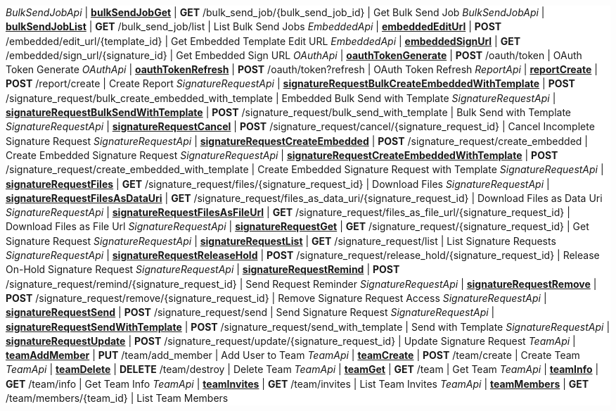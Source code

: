 *BulkSendJobApi* | [**bulkSendJobGet**](docs/BulkSendJobApi.md#bulkSendJobGet) | **GET** /bulk_send_job/{bulk_send_job_id} | Get Bulk Send Job
*BulkSendJobApi* | [**bulkSendJobList**](docs/BulkSendJobApi.md#bulkSendJobList) | **GET** /bulk_send_job/list | List Bulk Send Jobs
*EmbeddedApi* | [**embeddedEditUrl**](docs/EmbeddedApi.md#embeddedEditUrl) | **POST** /embedded/edit_url/{template_id} | Get Embedded Template Edit URL
*EmbeddedApi* | [**embeddedSignUrl**](docs/EmbeddedApi.md#embeddedSignUrl) | **GET** /embedded/sign_url/{signature_id} | Get Embedded Sign URL
*OAuthApi* | [**oauthTokenGenerate**](docs/OAuthApi.md#oauthTokenGenerate) | **POST** /oauth/token | OAuth Token Generate
*OAuthApi* | [**oauthTokenRefresh**](docs/OAuthApi.md#oauthTokenRefresh) | **POST** /oauth/token?refresh | OAuth Token Refresh
*ReportApi* | [**reportCreate**](docs/ReportApi.md#reportCreate) | **POST** /report/create | Create Report
*SignatureRequestApi* | [**signatureRequestBulkCreateEmbeddedWithTemplate**](docs/SignatureRequestApi.md#signatureRequestBulkCreateEmbeddedWithTemplate) | **POST** /signature_request/bulk_create_embedded_with_template | Embedded Bulk Send with Template
*SignatureRequestApi* | [**signatureRequestBulkSendWithTemplate**](docs/SignatureRequestApi.md#signatureRequestBulkSendWithTemplate) | **POST** /signature_request/bulk_send_with_template | Bulk Send with Template
*SignatureRequestApi* | [**signatureRequestCancel**](docs/SignatureRequestApi.md#signatureRequestCancel) | **POST** /signature_request/cancel/{signature_request_id} | Cancel Incomplete Signature Request
*SignatureRequestApi* | [**signatureRequestCreateEmbedded**](docs/SignatureRequestApi.md#signatureRequestCreateEmbedded) | **POST** /signature_request/create_embedded | Create Embedded Signature Request
*SignatureRequestApi* | [**signatureRequestCreateEmbeddedWithTemplate**](docs/SignatureRequestApi.md#signatureRequestCreateEmbeddedWithTemplate) | **POST** /signature_request/create_embedded_with_template | Create Embedded Signature Request with Template
*SignatureRequestApi* | [**signatureRequestFiles**](docs/SignatureRequestApi.md#signatureRequestFiles) | **GET** /signature_request/files/{signature_request_id} | Download Files
*SignatureRequestApi* | [**signatureRequestFilesAsDataUri**](docs/SignatureRequestApi.md#signatureRequestFilesAsDataUri) | **GET** /signature_request/files_as_data_uri/{signature_request_id} | Download Files as Data Uri
*SignatureRequestApi* | [**signatureRequestFilesAsFileUrl**](docs/SignatureRequestApi.md#signatureRequestFilesAsFileUrl) | **GET** /signature_request/files_as_file_url/{signature_request_id} | Download Files as File Url
*SignatureRequestApi* | [**signatureRequestGet**](docs/SignatureRequestApi.md#signatureRequestGet) | **GET** /signature_request/{signature_request_id} | Get Signature Request
*SignatureRequestApi* | [**signatureRequestList**](docs/SignatureRequestApi.md#signatureRequestList) | **GET** /signature_request/list | List Signature Requests
*SignatureRequestApi* | [**signatureRequestReleaseHold**](docs/SignatureRequestApi.md#signatureRequestReleaseHold) | **POST** /signature_request/release_hold/{signature_request_id} | Release On-Hold Signature Request
*SignatureRequestApi* | [**signatureRequestRemind**](docs/SignatureRequestApi.md#signatureRequestRemind) | **POST** /signature_request/remind/{signature_request_id} | Send Request Reminder
*SignatureRequestApi* | [**signatureRequestRemove**](docs/SignatureRequestApi.md#signatureRequestRemove) | **POST** /signature_request/remove/{signature_request_id} | Remove Signature Request Access
*SignatureRequestApi* | [**signatureRequestSend**](docs/SignatureRequestApi.md#signatureRequestSend) | **POST** /signature_request/send | Send Signature Request
*SignatureRequestApi* | [**signatureRequestSendWithTemplate**](docs/SignatureRequestApi.md#signatureRequestSendWithTemplate) | **POST** /signature_request/send_with_template | Send with Template
*SignatureRequestApi* | [**signatureRequestUpdate**](docs/SignatureRequestApi.md#signatureRequestUpdate) | **POST** /signature_request/update/{signature_request_id} | Update Signature Request
*TeamApi* | [**teamAddMember**](docs/TeamApi.md#teamAddMember) | **PUT** /team/add_member | Add User to Team
*TeamApi* | [**teamCreate**](docs/TeamApi.md#teamCreate) | **POST** /team/create | Create Team
*TeamApi* | [**teamDelete**](docs/TeamApi.md#teamDelete) | **DELETE** /team/destroy | Delete Team
*TeamApi* | [**teamGet**](docs/TeamApi.md#teamGet) | **GET** /team | Get Team
*TeamApi* | [**teamInfo**](docs/TeamApi.md#teamInfo) | **GET** /team/info | Get Team Info
*TeamApi* | [**teamInvites**](docs/TeamApi.md#teamInvites) | **GET** /team/invites | List Team Invites
*TeamApi* | [**teamMembers**](docs/TeamApi.md#teamMembers) | **GET** /team/members/{team_id} | List Team Members